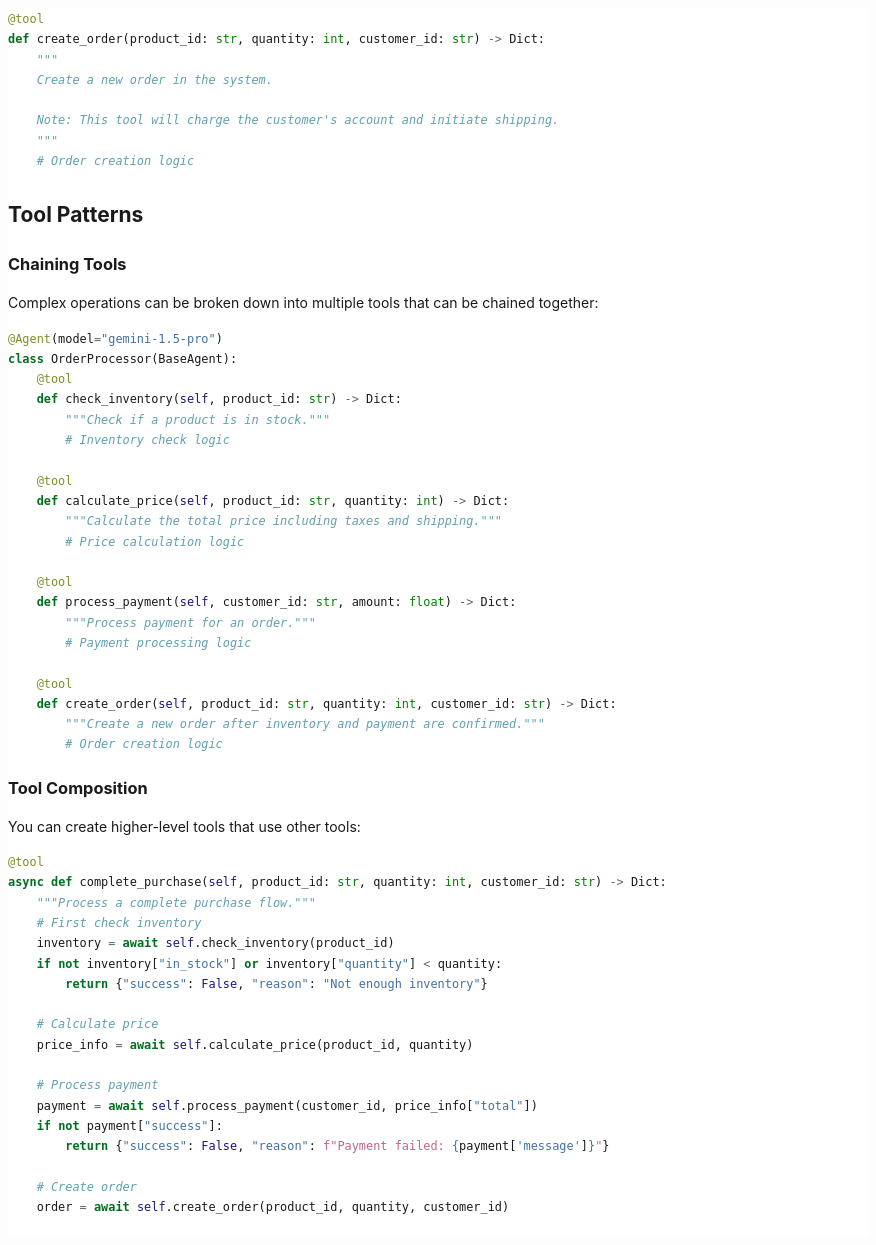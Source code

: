 ```python
@tool
def create_order(product_id: str, quantity: int, customer_id: str) -> Dict:
    """
    Create a new order in the system.
    
    Note: This tool will charge the customer's account and initiate shipping.
    """
    # Order creation logic
```

## Tool Patterns

### Chaining Tools

Complex operations can be broken down into multiple tools that can be chained together:

```python
@Agent(model="gemini-1.5-pro")
class OrderProcessor(BaseAgent):
    @tool
    def check_inventory(self, product_id: str) -> Dict:
        """Check if a product is in stock."""
        # Inventory check logic
    
    @tool
    def calculate_price(self, product_id: str, quantity: int) -> Dict:
        """Calculate the total price including taxes and shipping."""
        # Price calculation logic
    
    @tool
    def process_payment(self, customer_id: str, amount: float) -> Dict:
        """Process payment for an order."""
        # Payment processing logic
    
    @tool
    def create_order(self, product_id: str, quantity: int, customer_id: str) -> Dict:
        """Create a new order after inventory and payment are confirmed."""
        # Order creation logic
```

### Tool Composition

You can create higher-level tools that use other tools:

```python
@tool
async def complete_purchase(self, product_id: str, quantity: int, customer_id: str) -> Dict:
    """Process a complete purchase flow."""
    # First check inventory
    inventory = await self.check_inventory(product_id)
    if not inventory["in_stock"] or inventory["quantity"] < quantity:
        return {"success": False, "reason": "Not enough inventory"}
    
    # Calculate price
    price_info = await self.calculate_price(product_id, quantity)
    
    # Process payment
    payment = await self.process_payment(customer_id, price_info["total"])
    if not payment["success"]:
        return {"success": False, "reason": f"Payment failed: {payment['message']}"}
    
    # Create order
    order = await self.create_order(product_id, quantity, customer_id)
    
```